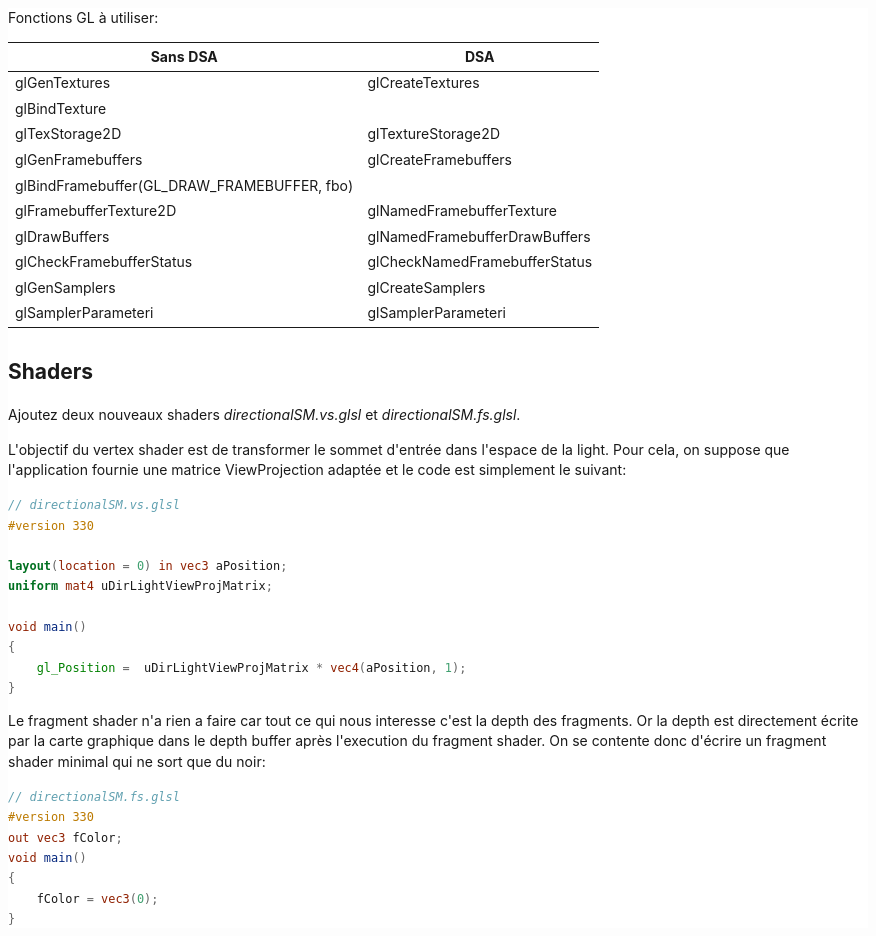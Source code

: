 Fonctions GL à utiliser:

| Sans DSA                             | DSA |
| ------------------------------------ | ----------- |
| glGenTextures | glCreateTextures |
| glBindTexture |  |
| glTexStorage2D | glTextureStorage2D |
| glGenFramebuffers                         | glCreateFramebuffers |
| glBindFramebuffer(GL_DRAW_FRAMEBUFFER, fbo) | |
| glFramebufferTexture2D                    | glNamedFramebufferTexture |
| glDrawBuffers | glNamedFramebufferDrawBuffers |
| glCheckFramebufferStatus | glCheckNamedFramebufferStatus |
| glGenSamplers | glCreateSamplers |
| glSamplerParameteri | glSamplerParameteri |

## Shaders

Ajoutez deux nouveaux shaders *directionalSM.vs.glsl* et *directionalSM.fs.glsl*.

L'objectif du vertex shader est de transformer le sommet d'entrée dans l'espace de la light. Pour cela, on suppose que l'application fournie une matrice ViewProjection adaptée et le code est simplement le suivant:

```glsl
// directionalSM.vs.glsl
#version 330

layout(location = 0) in vec3 aPosition;
uniform mat4 uDirLightViewProjMatrix;

void main()
{
    gl_Position =  uDirLightViewProjMatrix * vec4(aPosition, 1);
}
```

Le fragment shader n'a rien a faire car tout ce qui nous interesse c'est la depth des fragments. Or la depth est directement écrite par la carte graphique dans le depth buffer après l'execution du fragment shader. On se contente donc d'écrire un fragment shader minimal qui ne sort que du noir:

```glsl
// directionalSM.fs.glsl
#version 330
out vec3 fColor;
void main()
{
    fColor = vec3(0);
}
```
